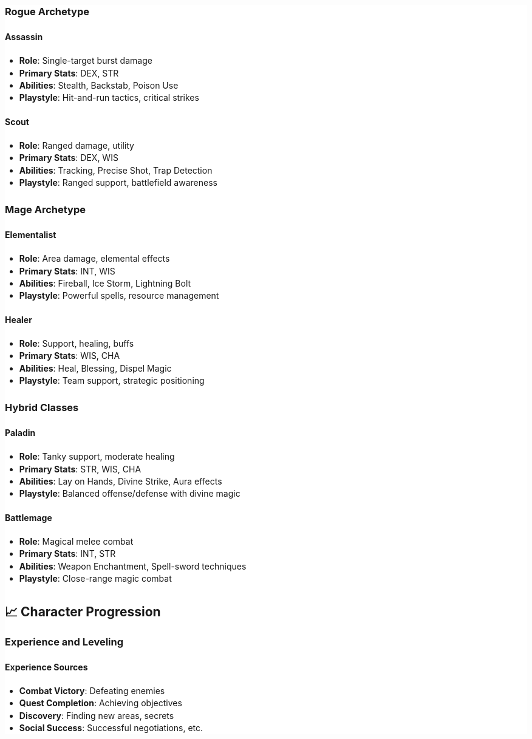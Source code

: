 ### Rogue Archetype

#### **Assassin**
- **Role**: Single-target burst damage
- **Primary Stats**: DEX, STR
- **Abilities**: Stealth, Backstab, Poison Use
- **Playstyle**: Hit-and-run tactics, critical strikes

#### **Scout**
- **Role**: Ranged damage, utility
- **Primary Stats**: DEX, WIS
- **Abilities**: Tracking, Precise Shot, Trap Detection
- **Playstyle**: Ranged support, battlefield awareness

### Mage Archetype

#### **Elementalist**
- **Role**: Area damage, elemental effects
- **Primary Stats**: INT, WIS
- **Abilities**: Fireball, Ice Storm, Lightning Bolt
- **Playstyle**: Powerful spells, resource management

#### **Healer**
- **Role**: Support, healing, buffs
- **Primary Stats**: WIS, CHA
- **Abilities**: Heal, Blessing, Dispel Magic
- **Playstyle**: Team support, strategic positioning

### Hybrid Classes

#### **Paladin**
- **Role**: Tanky support, moderate healing
- **Primary Stats**: STR, WIS, CHA
- **Abilities**: Lay on Hands, Divine Strike, Aura effects
- **Playstyle**: Balanced offense/defense with divine magic

#### **Battlemage**
- **Role**: Magical melee combat
- **Primary Stats**: INT, STR
- **Abilities**: Weapon Enchantment, Spell-sword techniques
- **Playstyle**: Close-range magic combat

## 📈 Character Progression

### Experience and Leveling

#### Experience Sources
- **Combat Victory**: Defeating enemies
- **Quest Completion**: Achieving objectives
- **Discovery**: Finding new areas, secrets
- **Social Success**: Successful negotiations, etc.
